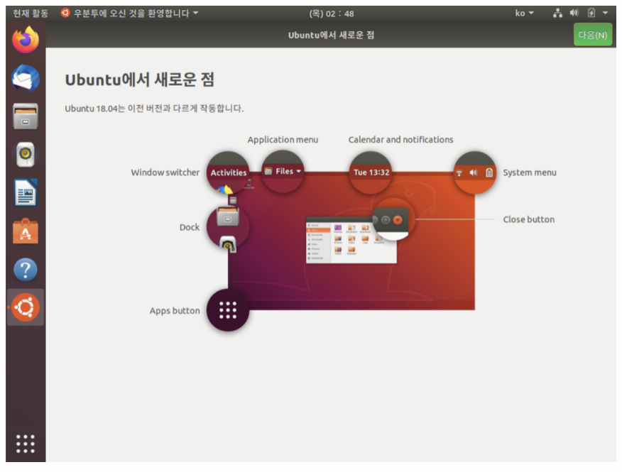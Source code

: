![Install Ubuntu on VirtualBox tutorial - 27](images/Mac-VirtualBox-Ubuntu-install/_2020-03-26__2.48.02.png)